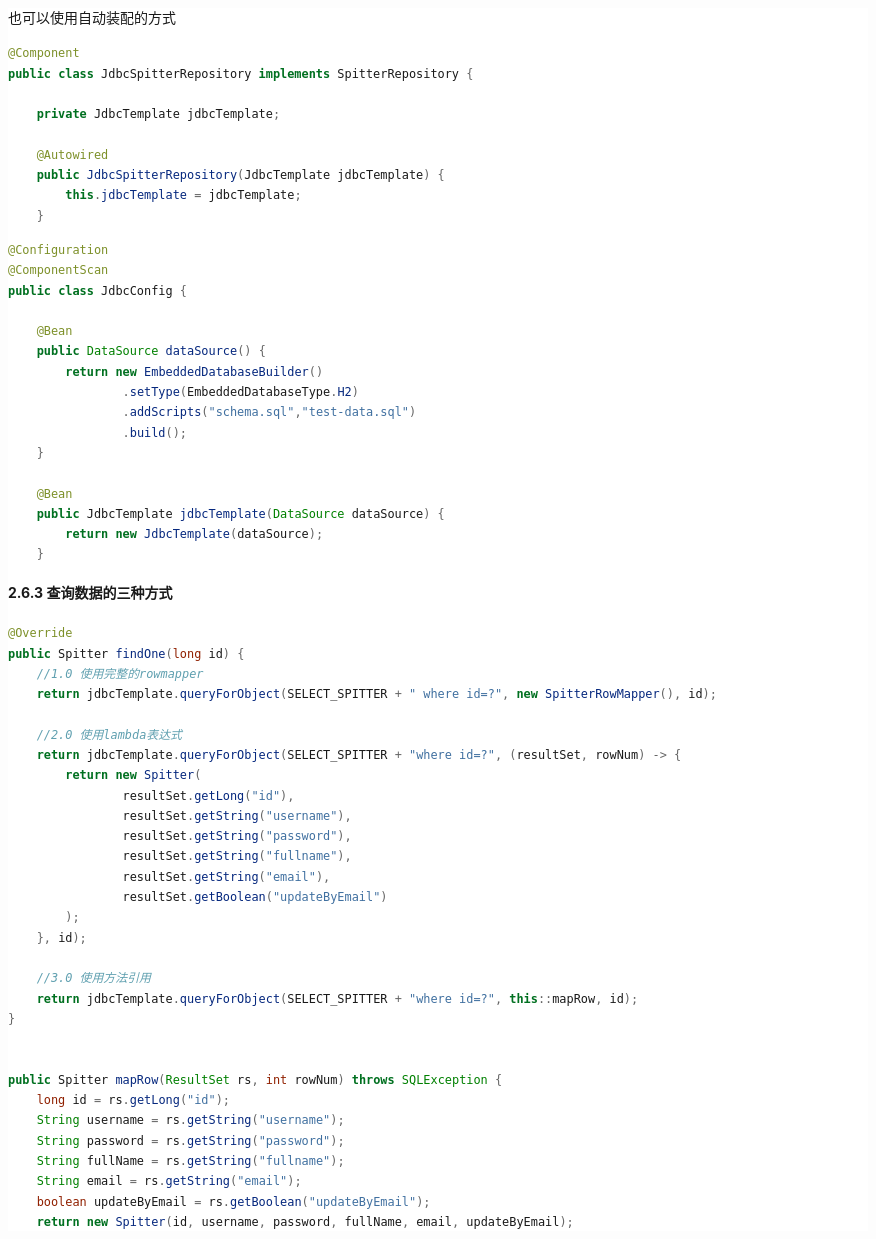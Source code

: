 也可以使用自动装配的方式

```java
@Component
public class JdbcSpitterRepository implements SpitterRepository {

    private JdbcTemplate jdbcTemplate;

    @Autowired
    public JdbcSpitterRepository(JdbcTemplate jdbcTemplate) {
        this.jdbcTemplate = jdbcTemplate;
    }
```

```java
@Configuration
@ComponentScan
public class JdbcConfig {

    @Bean
    public DataSource dataSource() {
        return new EmbeddedDatabaseBuilder()
                .setType(EmbeddedDatabaseType.H2)
                .addScripts("schema.sql","test-data.sql")
                .build();
    }

    @Bean
    public JdbcTemplate jdbcTemplate(DataSource dataSource) {
        return new JdbcTemplate(dataSource);
    }
```

#### 2.6.3 查询数据的三种方式

```java
@Override
public Spitter findOne(long id) {
    //1.0 使用完整的rowmapper
    return jdbcTemplate.queryForObject(SELECT_SPITTER + " where id=?", new SpitterRowMapper(), id);

    //2.0 使用lambda表达式
    return jdbcTemplate.queryForObject(SELECT_SPITTER + "where id=?", (resultSet, rowNum) -> {
        return new Spitter(
                resultSet.getLong("id"),
                resultSet.getString("username"),
                resultSet.getString("password"),
                resultSet.getString("fullname"),
                resultSet.getString("email"),
                resultSet.getBoolean("updateByEmail")
        );
    }, id);

    //3.0 使用方法引用
    return jdbcTemplate.queryForObject(SELECT_SPITTER + "where id=?", this::mapRow, id);
}


public Spitter mapRow(ResultSet rs, int rowNum) throws SQLException {
    long id = rs.getLong("id");
    String username = rs.getString("username");
    String password = rs.getString("password");
    String fullName = rs.getString("fullname");
    String email = rs.getString("email");
    boolean updateByEmail = rs.getBoolean("updateByEmail");
    return new Spitter(id, username, password, fullName, email, updateByEmail);
```